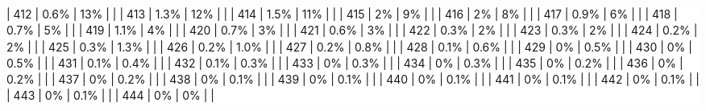 | 412 | 0.6% | 13% |  |
| 413 | 1.3% | 12% |  |
| 414 | 1.5% | 11% |  |
| 415 | 2% | 9% |  |
| 416 | 2% | 8% |  |
| 417 | 0.9% | 6% |  |
| 418 | 0.7% | 5% |  |
| 419 | 1.1% | 4% |  |
| 420 | 0.7% | 3% |  |
| 421 | 0.6% | 3% |  |
| 422 | 0.3% | 2% |  |
| 423 | 0.3% | 2% |  |
| 424 | 0.2% | 2% |  |
| 425 | 0.3% | 1.3% |  |
| 426 | 0.2% | 1.0% |  |
| 427 | 0.2% | 0.8% |  |
| 428 | 0.1% | 0.6% |  |
| 429 | 0% | 0.5% |  |
| 430 | 0% | 0.5% |  |
| 431 | 0.1% | 0.4% |  |
| 432 | 0.1% | 0.3% |  |
| 433 | 0% | 0.3% |  |
| 434 | 0% | 0.3% |  |
| 435 | 0% | 0.2% |  |
| 436 | 0% | 0.2% |  |
| 437 | 0% | 0.2% |  |
| 438 | 0% | 0.1% |  |
| 439 | 0% | 0.1% |  |
| 440 | 0% | 0.1% |  |
| 441 | 0% | 0.1% |  |
| 442 | 0% | 0.1% |  |
| 443 | 0% | 0.1% |  |
| 444 | 0% | 0% |  |

